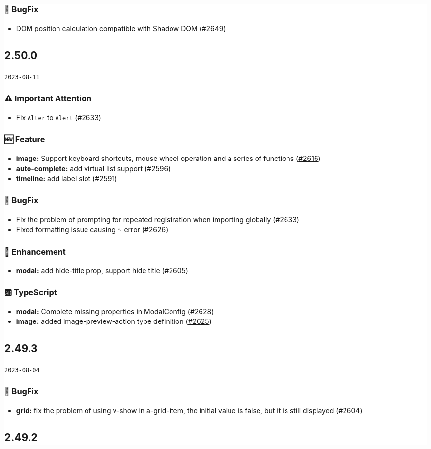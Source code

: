 ### 🐛 BugFix

- DOM position calculation compatible with Shadow DOM ([#2649](https://github.com/arco-design/arco-design-vue/pull/2649))


## 2.50.0

`2023-08-11`

### ⚠️ Important Attention

- Fix `Alter` to `Alert` ([#2633](https://github.com/arco-design/arco-design-vue/pull/2633))

### 🆕 Feature

- **image:** Support keyboard shortcuts, mouse wheel operation and a series of functions ([#2616](https://github.com/arco-design/arco-design-vue/pull/2616))
- **auto-complete:** add virtual list support ([#2596](https://github.com/arco-design/arco-design-vue/pull/2596))
- **timeline:** add label slot ([#2591](https://github.com/arco-design/arco-design-vue/pull/2591))

### 🐛 BugFix

- Fix the problem of prompting for repeated registration when importing globally ([#2633](https://github.com/arco-design/arco-design-vue/pull/2633))
- Fixed formatting issue causing `␍` error ([#2626](https://github.com/arco-design/arco-design-vue/pull/2626))

### 💎 Enhancement

- **modal:** add hide-title prop, support hide title ([#2605](https://github.com/arco-design/arco-design-vue/pull/2605))

### 🆎 TypeScript

- **modal:** Complete missing properties in ModalConfig ([#2628](https://github.com/arco-design/arco-design-vue/pull/2628))
- **image:** added  image-preview-action type definition ([#2625](https://github.com/arco-design/arco-design-vue/pull/2625))


## 2.49.3

`2023-08-04`

### 🐛 BugFix

- **grid:** fix the problem of using v-show in a-grid-item, the initial value is false, but it is still displayed ([#2604](https://github.com/arco-design/arco-design-vue/pull/2604))


## 2.49.2
